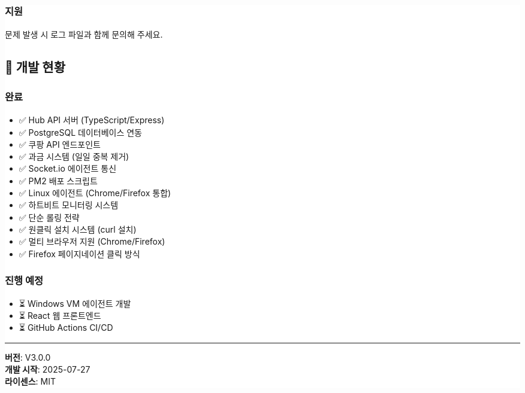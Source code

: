 ### 지원

문제 발생 시 로그 파일과 함께 문의해 주세요.

## 🚧 개발 현황

### 완료
- ✅ Hub API 서버 (TypeScript/Express)
- ✅ PostgreSQL 데이터베이스 연동
- ✅ 쿠팡 API 엔드포인트
- ✅ 과금 시스템 (일일 중복 제거)
- ✅ Socket.io 에이전트 통신
- ✅ PM2 배포 스크립트
- ✅ Linux 에이전트 (Chrome/Firefox 통합)
- ✅ 하트비트 모니터링 시스템
- ✅ 단순 롤링 전략
- ✅ 원클릭 설치 시스템 (curl 설치)
- ✅ 멀티 브라우저 지원 (Chrome/Firefox)
- ✅ Firefox 페이지네이션 클릭 방식

### 진행 예정
- ⏳ Windows VM 에이전트 개발
- ⏳ React 웹 프론트엔드
- ⏳ GitHub Actions CI/CD

---

**버전**: V3.0.0  
**개발 시작**: 2025-07-27  
**라이센스**: MIT
